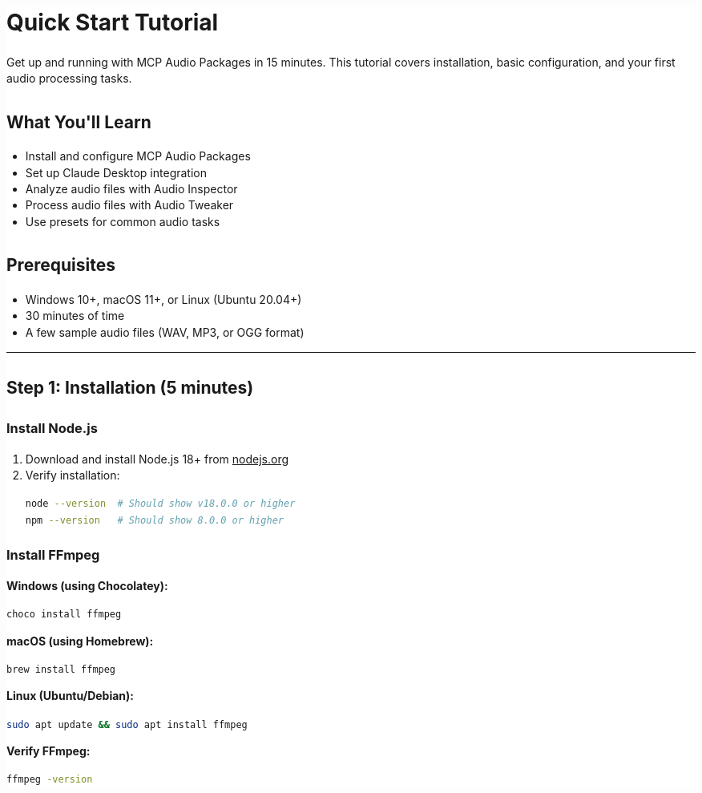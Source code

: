 # Quick Start Tutorial

Get up and running with MCP Audio Packages in 15 minutes. This tutorial covers installation, basic configuration, and your first audio processing tasks.

## What You'll Learn

- Install and configure MCP Audio Packages
- Set up Claude Desktop integration
- Analyze audio files with Audio Inspector
- Process audio files with Audio Tweaker
- Use presets for common audio tasks

## Prerequisites

- Windows 10+, macOS 11+, or Linux (Ubuntu 20.04+)
- 30 minutes of time
- A few sample audio files (WAV, MP3, or OGG format)

---

## Step 1: Installation (5 minutes)

### Install Node.js

1. Download and install Node.js 18+ from [nodejs.org](https://nodejs.org/)
2. Verify installation:
   ```bash
   node --version  # Should show v18.0.0 or higher
   npm --version   # Should show 8.0.0 or higher
   ```

### Install FFmpeg

**Windows (using Chocolatey):**
```bash
choco install ffmpeg
```

**macOS (using Homebrew):**
```bash
brew install ffmpeg
```

**Linux (Ubuntu/Debian):**
```bash
sudo apt update && sudo apt install ffmpeg
```

**Verify FFmpeg:**
```bash
ffmpeg -version
```
